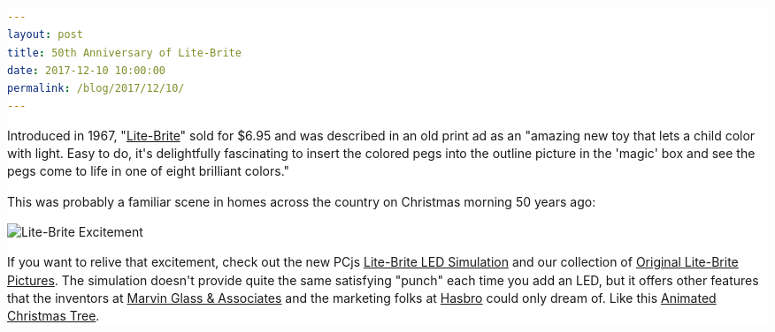 ```yaml
---
layout: post
title: 50th Anniversary of Lite-Brite
date: 2017-12-10 10:00:00
permalink: /blog/2017/12/10/
---
```


Introduced in 1967, "[Lite-Brite](https://en.wikipedia.org/wiki/Lite-Brite)" sold for $6.95 and was described
in an old print ad as an "amazing new toy that lets a child color with light.  Easy to do, it's delightfully
fascinating to insert the colored pegs into the outline picture in the 'magic' box and see the pegs come to
life in one of eight brilliant colors."

This was probably a familiar scene in homes across the country on Christmas morning 50 years ago:

![Lite-Brite Excitement](/devices/leds/litebrite/packaging/Lite-Brite_Excitement.jpg)

If you want to relive that excitement, check out the new PCjs [Lite-Brite LED Simulation](/devices/leds/litebrite/)
and our collection of [Original Lite-Brite Pictures](#original-lite-brite-pictures).  The simulation doesn't provide
quite the same satisfying "punch" each time you add an LED, but it offers other features that the inventors at
[Marvin Glass & Associates](https://en.wikipedia.org/wiki/Marvin_Glass_and_Associates) and the marketing folks at
[Hasbro](https://en.wikipedia.org/wiki/Hasbro) could only dream of.  Like this [Animated Christmas Tree](/devices/leds/litebrite?autoStart=true&pattern=0/0/45/39/A45o$45o$21b47R154G39B1A256CoRGBACo$21o47R154G39B1A256C2oRGBACo$20o47R154G39B1A256CoRGBACb47R154G39B1A256CoRGBACo$20o47R154G39B1A256CoRGBAC2b47R154G39B1A256CoRGBACo$19o47R154G39B1A256CoRGBAC3b47R154G39B1A256CoRGBACo$19o47R154G39B1A256CoRGBAC4b47R154G39B1A256CoRGBACo$18o47R154G39B1A256CoRGBAC4b255R255G249B1A8976Co47R154G39B256CoRGBACo$18o47R154G39B1A256CoRGBAC3b255R255G249B1A784CobRGBACb47R154G39B1A256CoRGBACo$17o47R154G39B1A256CoRGBAC2b255R255G249B1A8976Co4880CoRGBAC3b47R154G39B1A256CoRGBACo$17o47R154G39B1A256CoRGBACb255R255G249B1A784CobRGBACo4b47R154G39B1A256CoRGBACo$16o47R154G39B1A256Co255R255G249B8976Co4880CoRGBACo6b47R154G39B1A256CoRGBACo$16o47R154G39B1A256CoRGBACo8b255R255G249B1A8976Co47R154G39B256CoRGBACo$15o47R154G39B1A256CoRGBACo7b255R255G249B1A784CobRGBACo47R154G39B1A256CoRGBACo$15o47R154G39B1A256CoRGBACo6b255R255G249B1A8976Co4880CoRGBAC3b47R154G39B1A256CoRGBACo$14o47R154G39B1A256CoRGBACo5b255R255G249B1A784CobRGBAC5b47R154G39B1A256CoRGBACo$14o47R154G39B1A256CoRGBAC5b255R255G249B1A8976Co4880CoRGBAC7b47R154G39B1A256CoRGBACo$13o47R154G39B1A256CoRGBAC4b255R255G249B1A784CobRGBAC8b255R255G249B1A8976Co47R154G39B256CoRGBACo$13o47R154G39B1A256CoRGBAC3b255R255G249B1A8976Co4880CoRGBAC8b255R255G249B1A784CobRGBACo47R154G39B1A256CoRGBACo$12o47R154G39B1A256CoRGBAC2b255R255G249B1A784CobRGBAC8b255R255G249B1A8976Co4880CoRGBAC3b47R154G39B1A256CoRGBACo$12o47R154G39B1A256CoRGBACb255R255G249B1A8976Co4880CoRGBACo7b255R255G249B1A784CobRGBAC5b47R154G39B1A256CoRGBACo$11o47R154G39B1A256Co255R255G249B784CobRGBAC8b255R255G249B1A8976Co4880CoRGBAC7b47R154G39B1A256CoRGBACo$11o47R154G39B1A256CoRGBAC9b255R255G249B1A784CobRGBAC8b255R255G249B1A8976Co47R154G39B256CoRGBACo$10o47R154G39B1A256CoRGBAC8b255R255G249B1A8976Co4880CoRGBAC8b255R255G249B1A784CobRGBACb47R154G39B1A256CoRGBACo$10o47R154G39B1A256CoRGBAC7b255R255G249B1A784CobRGBAC8b255R255G249B1A8976Co4880CoRGBAC3b47R154G39B1A256CoRGBACo$9o47R154G39B1A256CoRGBAC6b255R255G249B1A8976Co4880CoRGBAC8b255R255G249B1A784CobRGBAC5b47R154G39B1A256CoRGBACo$9o47R154G39B1A256CoRGBAC5b255R255G249B1A784CobRGBAC8b255R255G249B1A8976Co4880CoRGBAC7b47R154G39B1A256CoRGBACo$8o47R154G39B1A256CoRGBAC4b255R255G249B1A8976Co4880CoRGBAC8b255R255G249B1A784CobRGBAC8b255R255G249B1A8976Co47R154G39B256CoRGBACo$8o47R154G39B1A256CoRGBAC3b255R255G249B1A784CobRGBAC8b255R255G249B1A8976Co4880CoRGBAC8b255R255G249B1A784CobRGBACb47R154G39B1A256CoRGBACo$7o47R154G39B1A256CoRGBAC2b255R255G249B1A8976Co4880CoRGBAC8b255R255G249B1A784CobRGBAC8b255R255G249B1A8976Co4880CoRGBAC3b47R154G39B1A256CoRGBACo$7o47R154G39B1A256C30oRGBACo$21o250R125G20B1A256CoRGBACo$21o250R125G20B1A256C2oRGBACo$21o250R125G20B1A256CoRGBACo$21o250R125G20B1A256C2oRGBACo$21o250R125G20B1A256CoRGBACo$21o250R125G20B1A256C2oRGBACo$45o).
